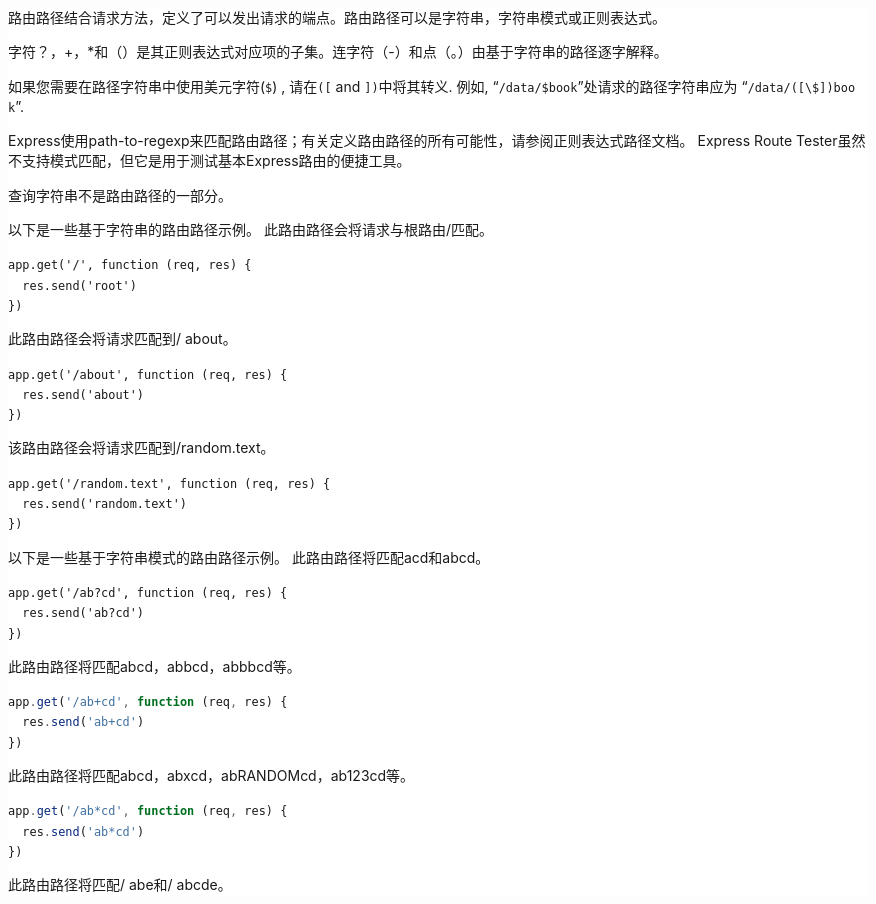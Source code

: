 路由路径结合请求方法，定义了可以发出请求的端点。路由路径可以是字符串，字符串模式或正则表达式。

字符？，+，*和（）是其正则表达式对应项的子集。连字符（-）和点（。）由基于字符串的路径逐字解释。

如果您需要在路径字符串中使用美元字符(`$`) , 请在`([` and `])`中将其转义. 例如,  “`/data/$book`”处请求的路径字符串应为 “`/data/([\$])book`”.

Express使用path-to-regexp来匹配路由路径；有关定义路由路径的所有可能性，请参阅正则表达式路径文档。 Express Route Tester虽然不支持模式匹配，但它是用于测试基本Express路由的便捷工具。

查询字符串不是路由路径的一部分。

以下是一些基于字符串的路由路径示例。 此路由路径会将请求与根路由/匹配。

```
app.get('/', function (req, res) {
  res.send('root')
})
```

此路由路径会将请求匹配到/ about。

```
app.get('/about', function (req, res) {
  res.send('about')
})
```

该路由路径会将请求匹配到/random.text。

```
app.get('/random.text', function (req, res) {
  res.send('random.text')
})
```

以下是一些基于字符串模式的路由路径示例。 此路由路径将匹配acd和abcd。

```
app.get('/ab?cd', function (req, res) {
  res.send('ab?cd')
})
```

此路由路径将匹配abcd，abbcd，abbbcd等。

```javascript
app.get('/ab+cd', function (req, res) {
  res.send('ab+cd')
})
```

此路由路径将匹配abcd，abxcd，abRANDOMcd，ab123cd等。

```javascript
app.get('/ab*cd', function (req, res) {
  res.send('ab*cd')
})
```

此路由路径将匹配/ abe和/ abcde。
